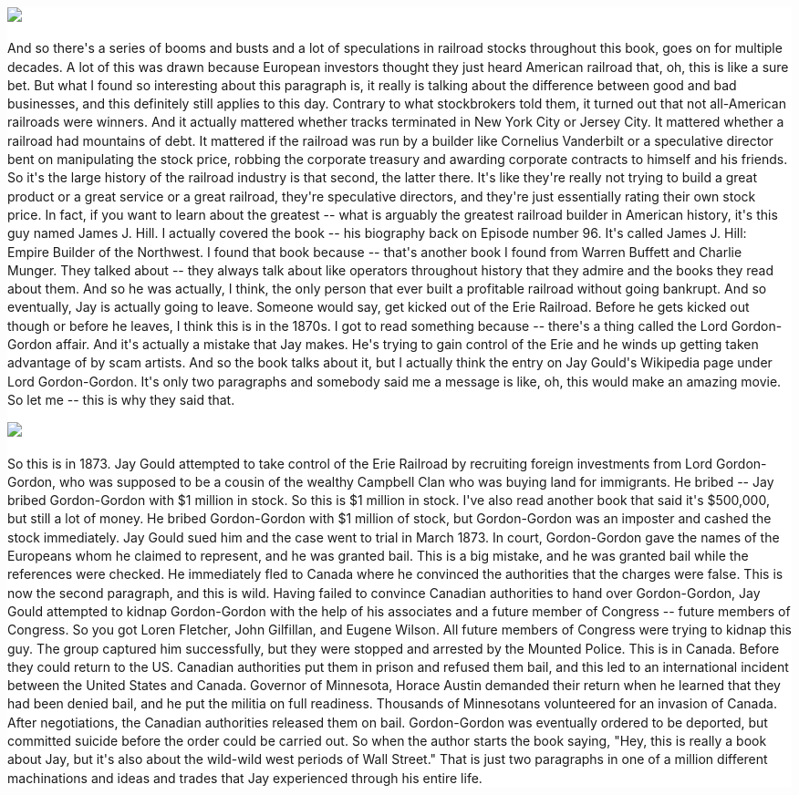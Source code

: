 ![](https://www.foundersnotes.com/static/images/new_icons/chevron-down-alt-thin.svg)

And so there's a series of booms and busts and a lot of speculations in railroad stocks throughout this book, goes on for multiple decades. A lot of this was drawn because European investors thought they just heard American railroad that, oh, this is like a sure bet. But what I found so interesting about this paragraph is, it really is talking about the difference between good and bad businesses, and this definitely still applies to this day. Contrary to what stockbrokers told them, it turned out that not all-American railroads were winners. And it actually mattered whether tracks terminated in New York City or Jersey City. It mattered whether a railroad had mountains of debt. It mattered if the railroad was run by a builder like Cornelius Vanderbilt or a speculative director bent on manipulating the stock price, robbing the corporate treasury and awarding corporate contracts to himself and his friends. So it's the large history of the railroad industry is that second, the latter there. It's like they're really not trying to build a great product or a great service or a great railroad, they're speculative directors, and they're just essentially rating their own stock price. In fact, if you want to learn about the greatest -- what is arguably the greatest railroad builder in American history, it's this guy named James J. Hill. I actually covered the book -- his biography back on Episode number 96. It's called James J. Hill: Empire Builder of the Northwest. I found that book because -- that's another book I found from Warren Buffett and Charlie Munger. They talked about -- they always talk about like operators throughout history that they admire and the books they read about them. And so he was actually, I think, the only person that ever built a profitable railroad without going bankrupt. And so eventually, Jay is actually going to leave. Someone would say, get kicked out of the Erie Railroad. Before he gets kicked out though or before he leaves, I think this is in the 1870s. I got to read something because -- there's a thing called the Lord Gordon-Gordon affair. And it's actually a mistake that Jay makes. He's trying to gain control of the Erie and he winds up getting taken advantage of by scam artists. And so the book talks about it, but I actually think the entry on Jay Gould's Wikipedia page under Lord Gordon-Gordon. It's only two paragraphs and somebody said me a message is like, oh, this would make an amazing movie. So let me -- this is why they said that.

![](https://www.foundersnotes.com/static/images/new_icons/chevron-down-alt-thin.svg)

So this is in 1873. Jay Gould attempted to take control of the Erie Railroad by recruiting foreign investments from Lord Gordon-Gordon, who was supposed to be a cousin of the wealthy Campbell Clan who was buying land for immigrants. He bribed -- Jay bribed Gordon-Gordon with $1 million in stock. So this is $1 million in stock. I've also read another book that said it's $500,000, but still a lot of money. He bribed Gordon-Gordon with $1 million of stock, but Gordon-Gordon was an imposter and cashed the stock immediately. Jay Gould sued him and the case went to trial in March 1873. In court, Gordon-Gordon gave the names of the Europeans whom he claimed to represent, and he was granted bail. This is a big mistake, and he was granted bail while the references were checked. He immediately fled to Canada where he convinced the authorities that the charges were false. This is now the second paragraph, and this is wild. Having failed to convince Canadian authorities to hand over Gordon-Gordon, Jay Gould attempted to kidnap Gordon-Gordon with the help of his associates and a future member of Congress -- future members of Congress. So you got Loren Fletcher, John Gilfillan, and Eugene Wilson. All future members of Congress were trying to kidnap this guy. The group captured him successfully, but they were stopped and arrested by the Mounted Police. This is in Canada. Before they could return to the US. Canadian authorities put them in prison and refused them bail, and this led to an international incident between the United States and Canada. Governor of Minnesota, Horace Austin demanded their return when he learned that they had been denied bail, and he put the militia on full readiness. Thousands of Minnesotans volunteered for an invasion of Canada. After negotiations, the Canadian authorities released them on bail. Gordon-Gordon was eventually ordered to be deported, but committed suicide before the order could be carried out. So when the author starts the book saying, "Hey, this is really a book about Jay, but it's also about the wild-wild west periods of Wall Street." That is just two paragraphs in one of a million different machinations and ideas and trades that Jay experienced through his entire life.

